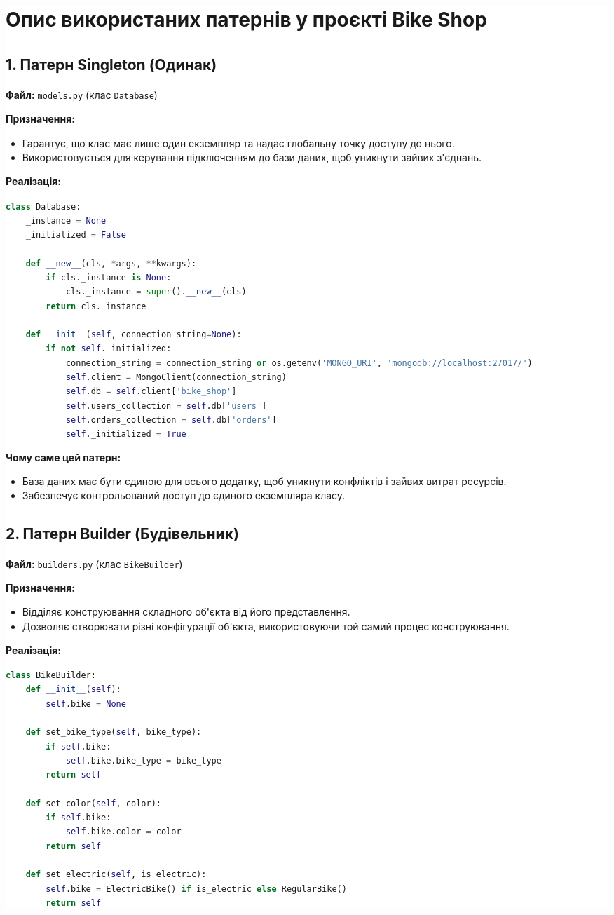 # Опис використаних патернів у проєкті Bike Shop

## 1. Патерн **Singleton (Одинак)**

**Файл:** `models.py` (клас `Database`)

**Призначення:**
- Гарантує, що клас має лише один екземпляр та надає глобальну точку доступу до нього.
- Використовується для керування підключенням до бази даних, щоб уникнути зайвих з'єднань.

**Реалізація:**
```python
class Database:
    _instance = None
    _initialized = False

    def __new__(cls, *args, **kwargs):
        if cls._instance is None:
            cls._instance = super().__new__(cls)
        return cls._instance

    def __init__(self, connection_string=None):
        if not self._initialized:
            connection_string = connection_string or os.getenv('MONGO_URI', 'mongodb://localhost:27017/')
            self.client = MongoClient(connection_string)
            self.db = self.client['bike_shop']
            self.users_collection = self.db['users']
            self.orders_collection = self.db['orders']
            self._initialized = True
```

**Чому саме цей патерн:**
- База даних має бути єдиною для всього додатку, щоб уникнути конфліктів і зайвих витрат ресурсів.
- Забезпечує контрольований доступ до єдиного екземпляра класу.

## 2. Патерн **Builder (Будівельник)**

**Файл:** `builders.py` (клас `BikeBuilder`)

**Призначення:**
- Відділяє конструювання складного об'єкта від його представлення.
- Дозволяє створювати різні конфігурації об'єкта, використовуючи той самий процес конструювання.

**Реалізація:**
```python
class BikeBuilder:
    def __init__(self):
        self.bike = None

    def set_bike_type(self, bike_type):
        if self.bike:
            self.bike.bike_type = bike_type
        return self

    def set_color(self, color):
        if self.bike:
            self.bike.color = color
        return self

    def set_electric(self, is_electric):
        self.bike = ElectricBike() if is_electric else RegularBike()
        return self

```